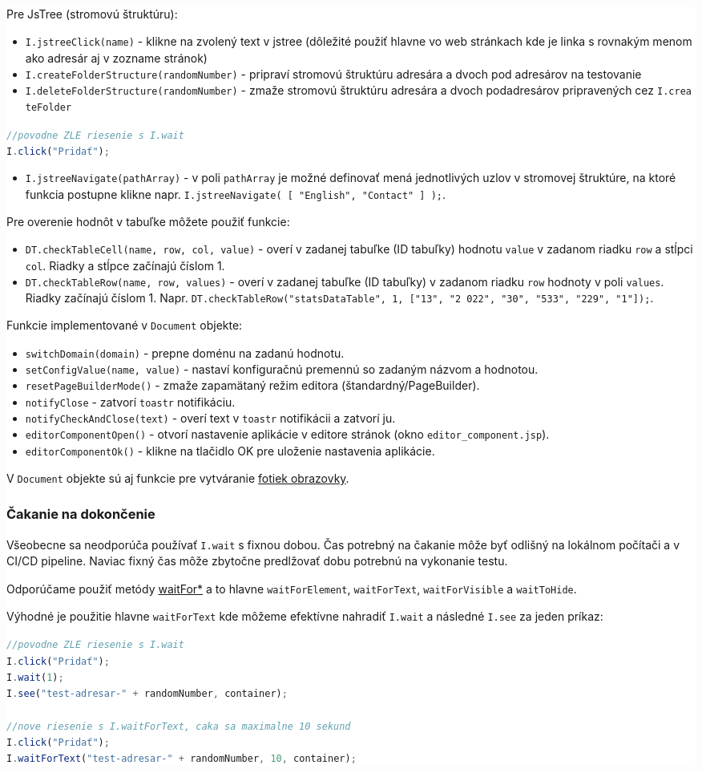 Pre JsTree (stromovú štruktúru):

- ```I.jstreeClick(name)``` - klikne na zvolený text v jstree (dôležité použiť hlavne vo web stránkach kde je linka s rovnakým menom ako adresár aj v zozname stránok)
- ```I.createFolderStructure(randomNumber)``` - pripraví stromovú štruktúru adresára a dvoch pod adresárov na testovanie
- ```I.deleteFolderStructure(randomNumber)``` - zmaže stromovú štruktúru adresára a dvoch podadresárov pripravených cez ```I.createFolder```

```javascript
//povodne ZLE riesenie s I.wait
I.click("Pridať");
```

- ```I.jstreeNavigate(pathArray)``` - v poli ```pathArray``` je možné definovať mená jednotlivých uzlov v stromovej štruktúre, na ktoré funkcia postupne klikne napr.  ```I.jstreeNavigate( [ "English", "Contact" ] );```.

Pre overenie hodnôt v tabuľke môžete použiť funkcie:

- ```DT.checkTableCell(name, row, col, value)``` - overí v zadanej tabuľke (ID tabuľky) hodnotu ```value``` v zadanom riadku ```row``` a stĺpci ```col```. Riadky a stĺpce začínajú číslom 1.
- ```DT.checkTableRow(name, row, values)``` - overí v zadanej tabuľke (ID tabuľky) v zadanom riadku ```row``` hodnoty v poli ```values```. Riadky začínajú číslom 1. Napr. ```DT.checkTableRow("statsDataTable", 1, ["13", "2 022", "30", "533", "229", "1"]);```.

Funkcie implementované v ```Document``` objekte:

- ```switchDomain(domain)``` - prepne doménu na zadanú hodnotu.
- ```setConfigValue(name, value)``` - nastaví konfiguračnú premennú so zadaným názvom a hodnotou.
- ```resetPageBuilderMode()``` - zmaže zapamätaný režim editora (štandardný/PageBuilder).
- `notifyClose` - zatvorí `toastr` notifikáciu.
- `notifyCheckAndClose(text)` - overí text v `toastr` notifikácii a zatvorí ju.
- `editorComponentOpen()` - otvorí nastavenie aplikácie v editore stránok (okno `editor_component.jsp`).
- `editorComponentOk()` - klikne na tlačidlo OK pre uloženie nastavenia aplikácie.

V ```Document``` objekte sú aj funkcie pre vytváranie [fotiek obrazovky](screenshots.md).

### Čakanie na dokončenie

Všeobecne sa neodporúča používať ```I.wait``` s fixnou dobou. Čas potrebný na čakanie môže byť odlišný na lokálnom počítači a v CI/CD pipeline. Naviac fixný čas môže zbytočne predlžovať dobu potrebnú na vykonanie testu.

Odporúčame použiť metódy [waitFor*](https://codecept.io/helpers/TestCafe/#waitforelement) a to hlavne ```waitForElement```, ```waitForText```, ```waitForVisible``` a ```waitToHide```.

Výhodné je použitie hlavne ```waitForText``` kde môžeme efektívne nahradiť ```I.wait``` a následné ```I.see``` za jeden príkaz:

```javascript
//povodne ZLE riesenie s I.wait
I.click("Pridať");
I.wait(1);
I.see("test-adresar-" + randomNumber, container);

//nove riesenie s I.waitForText, caka sa maximalne 10 sekund
I.click("Pridať");
I.waitForText("test-adresar-" + randomNumber, 10, container);
```
